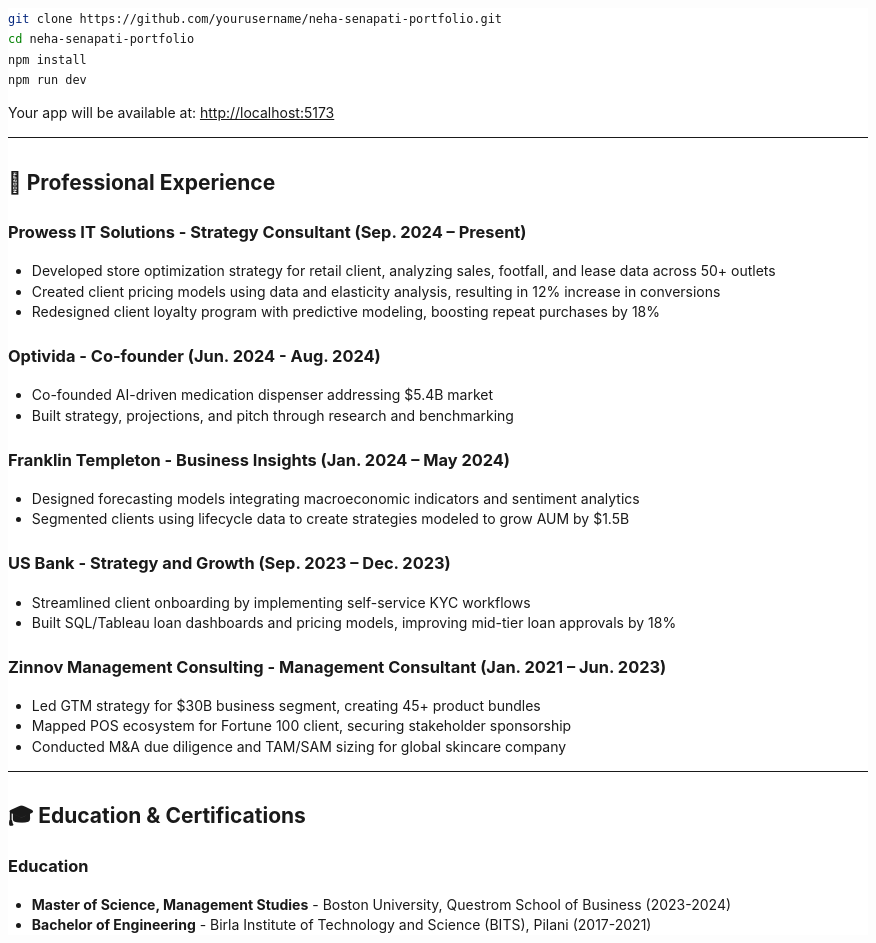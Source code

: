 ```bash
git clone https://github.com/yourusername/neha-senapati-portfolio.git
cd neha-senapati-portfolio
npm install
npm run dev
```

Your app will be available at: [http://localhost:5173](http://localhost:5173)

---

## 💼 Professional Experience

### **Prowess IT Solutions** - Strategy Consultant (Sep. 2024 – Present)
- Developed store optimization strategy for retail client, analyzing sales, footfall, and lease data across 50+ outlets
- Created client pricing models using data and elasticity analysis, resulting in 12% increase in conversions
- Redesigned client loyalty program with predictive modeling, boosting repeat purchases by 18%

### **Optivida** - Co-founder (Jun. 2024 - Aug. 2024)
- Co-founded AI-driven medication dispenser addressing $5.4B market
- Built strategy, projections, and pitch through research and benchmarking

### **Franklin Templeton** - Business Insights (Jan. 2024 – May 2024)
- Designed forecasting models integrating macroeconomic indicators and sentiment analytics
- Segmented clients using lifecycle data to create strategies modeled to grow AUM by $1.5B

### **US Bank** - Strategy and Growth (Sep. 2023 – Dec. 2023)
- Streamlined client onboarding by implementing self-service KYC workflows
- Built SQL/Tableau loan dashboards and pricing models, improving mid-tier loan approvals by 18%

### **Zinnov Management Consulting** - Management Consultant (Jan. 2021 – Jun. 2023)
- Led GTM strategy for $30B business segment, creating 45+ product bundles
- Mapped POS ecosystem for Fortune 100 client, securing stakeholder sponsorship
- Conducted M&A due diligence and TAM/SAM sizing for global skincare company

---

## 🎓 Education & Certifications

### **Education**
- **Master of Science, Management Studies** - Boston University, Questrom School of Business (2023-2024)
- **Bachelor of Engineering** - Birla Institute of Technology and Science (BITS), Pilani (2017-2021)
